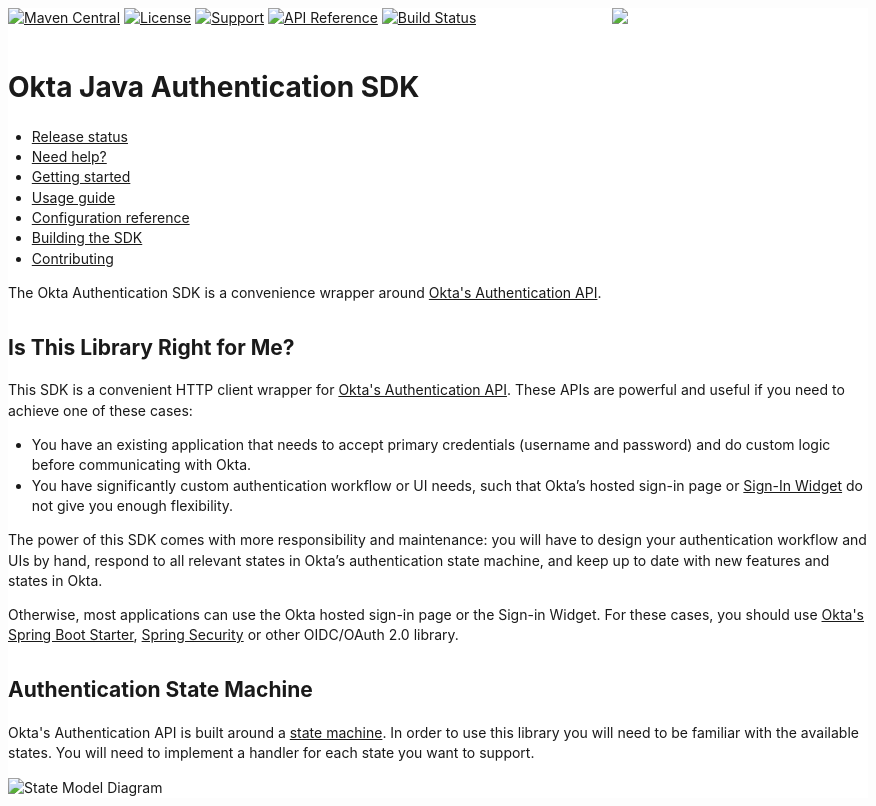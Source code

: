 [<img src="https://aws1.discourse-cdn.com/standard14/uploads/oktadev/original/1X/0c6402653dfb70edc661d4976a43a46f33e5e919.png" align="right" width="256px"/>](https://devforum.okta.com/)
[![Maven Central](https://img.shields.io/maven-central/v/com.okta.authn.sdk/okta-authn-sdk-api.svg)](https://search.maven.org/#search%7Cga%7C1%7Cg%3A%22com.okta.authn.sdk%22%20a%3A%22okta-authn-sdk-api%22)
[![License](https://img.shields.io/badge/License-Apache%202.0-blue.svg)](https://opensource.org/licenses/Apache-2.0)
[![Support](https://img.shields.io/badge/support-Developer%20Forum-blue.svg)][devforum]
[![API Reference](https://img.shields.io/badge/docs-reference-lightgrey.svg)][javadocs]
[![Build Status](https://travis-ci.com/okta/okta-auth-java.svg?branch=master)](https://travis-ci.com/okta/okta-auth-java)

# Okta Java Authentication SDK

* [Release status](#release-status)
* [Need help?](#need-help)
* [Getting started](#getting-started)
* [Usage guide](#usage-guide)
* [Configuration reference](#configuration-reference)
* [Building the SDK](#building-the-sdk)
* [Contributing](#contributing)
 
The Okta Authentication SDK is a convenience wrapper around [Okta's Authentication API](https://developer.okta.com/docs/api/resources/authn.html).

## Is This Library Right for Me?

This SDK is a convenient HTTP client wrapper for [Okta's Authentication API](https://developer.okta.com/docs/api/resources/authn/). These APIs are powerful and useful if you need to achieve one of these cases:

- You have an existing application that needs to accept primary credentials (username and password) and do custom logic before communicating with Okta.
- You have significantly custom authentication workflow or UI needs, such that Okta’s hosted sign-in page or [Sign-In Widget](https://github.com/okta/okta-signin-widget) do not give you enough flexibility.

The power of this SDK comes with more responsibility and maintenance: you will have to design your authentication workflow and UIs by hand, respond to all relevant states in Okta’s authentication state machine, and keep up to date with new features and states in Okta.

Otherwise, most applications can use the Okta hosted sign-in page or the Sign-in Widget. For these cases, you should use [Okta's Spring Boot Starter](https://github.com/okta/okta-spring-boot), [Spring Security](https://developer.okta.com/blog/2017/12/18/spring-security-5-oidc) or other OIDC/OAuth 2.0 library.

## Authentication State Machine

Okta's Authentication API is built around a [state machine](https://developer.okta.com/docs/api/resources/authn#transaction-state). In order to use this library you will need to be familiar with the available states. You will need to implement a handler for each state you want to support.  

![State Model Diagram](https://developer.okta.com/img/auth-state-model.png "State Model Diagram")


[//]: # (NOTE: code snippets in this README are updated automatically via a Maven plugin by running: mvn okta-code-snippet:snip)
[//]: # (method: createClient)
[//]: # (end: createClient)
[//]: # (method: headersAndQuery)
[//]: # (end: headersAndQuery)
[devforum]: https://devforum.okta.com/
[javadocs]: https://developer.okta.com/okta-auth-java/
[lang-landing]: https://developer.okta.com/code/java/
[github-issues]: https://github.com/okta/okta-auth-java/issues
[github-releases]: https://github.com/okta/okta-auth-java/releases